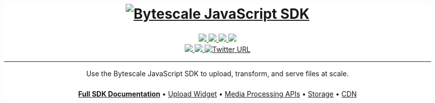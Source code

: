 <h1 align="center">
  <a href="https://www.bytescale.com/docs/sdks/javascript">
    <img alt="Bytescale JavaScript SDK" width="467" height="80" src="https://raw.githubusercontent.com/bytescale/bytescale-javascript-sdk/main/.github/assets/bytescale-javascript-sdk.svg">
  </a>
</h1>

<p align="center">
  <a href="https://www.npmjs.com/package/@bytescale/sdk">
    <img src="https://img.shields.io/badge/%40bytescale%2Fsdk-npm-4ba0f6" />
  </a>

  <a href="https://github.com/bytescale/bytescale-javascript-sdk/actions/workflows/ci.yml">
    <img src="https://img.shields.io/badge/build-passing-4ba0f6" />
  </a>

  <a href="https://github.com/bytescale/bytescale-javascript-sdk/">
    <img src="https://img.shields.io/badge/gzipped-9%20kb-4ba0f6" />
  </a>

  <a href="https://www.npmjs.com/package/@bytescale/sdk">
    <img src="https://img.shields.io/npm/dt/upload-js?color=%234ba0f6" />
  </a>
  <br/>

  <a href="https://www.npmjs.com/package/@bytescale/sdk">
    <img src="https://img.shields.io/badge/TypeScript-included-4ba0f6" />
  </a>

  <a href="https://github.com/bytescale/bytescale-javascript-sdk/actions/workflows/ci.yml">
    <img src="https://img.shields.io/npms-io/maintenance-score/upload-js?color=4ba0f6" />
  </a>

  <a target="_blank" href="https://twitter.com/intent/tweet?text=This%20was%20a%20great%20find...%0A%0Ahttps%3A%2F%2Fgithub.com%2Fbytescale%2Fbytescale-javascript-sdk">
    <img alt="Twitter URL" src="https://img.shields.io/twitter/url?style=social&url=https%3A%2F%2Fgithub.com%2Fbytescale%2Fbytescale-javascript-sdk" />
  </a>

</p>

<hr/>

<p align="center">
  Use the Bytescale JavaScript SDK to upload, transform, and serve files at scale.
  <br />
  <br />
  <a href="https://www.bytescale.com/docs/sdks/javascript" rel="nofollow"><b>Full SDK Documentation</b></a> • <a href="https://www.bytescale.com/docs/upload-widget" rel="nofollow">Upload Widget</a> • <a href="https://www.bytescale.com/docs/media-processing-apis" rel="nofollow">Media Processing APIs</a> • <a href="https://www.bytescale.com/docs/storage/sources" rel="nofollow">Storage</a> • <a href="https://www.bytescale.com/docs/cdn" rel="nofollow">CDN</a>
</p>
